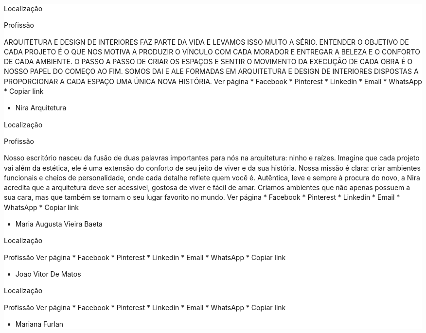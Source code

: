 Localização


Profissão

ARQUITETURA E DESIGN DE INTERIORES FAZ PARTE DA VIDA E LEVAMOS ISSO MUITO A SÉRIO. ENTENDER O OBJETIVO DE CADA PROJETO É O QUE NOS MOTIVA A PRODUZIR O VÍNCULO COM CADA MORADOR E ENTREGAR A BELEZA E O CONFORTO DE CADA AMBIENTE. O PASSO A PASSO DE CRIAR OS ESPAÇOS E SENTIR O MOVIMENTO DA EXECUÇÃO DE CADA OBRA É O NOSSO PAPEL DO COMEÇO AO FIM. SOMOS DAI E ALE FORMADAS EM ARQUITETURA E DESIGN DE INTERIORES DISPOSTAS A PROPORCIONAR A CADA ESPAÇO UMA ÚNICA NOVA HISTÓRIA.
Ver página 
    * Facebook
    * Pinterest
    * Linkedin
    * Email
    * WhatsApp
    * Copiar link
  * Nira Arquitetura 

Localização


Profissão

Nosso escritório nasceu da fusão de duas palavras importantes para nós na arquitetura: ninho e raízes. Imagine que cada projeto vai além da estética, ele é uma extensão do conforto de seu jeito de viver e da sua história. Nossa missão é clara: criar ambientes funcionais e cheios de personalidade, onde cada detalhe reflete quem você é. Autêntica, leve e sempre à procura do novo, a Nira acredita que a arquitetura deve ser acessível, gostosa de viver e fácil de amar. Criamos ambientes que não apenas possuem a sua cara, mas que também se tornam o seu lugar favorito no mundo.
Ver página 
    * Facebook
    * Pinterest
    * Linkedin
    * Email
    * WhatsApp
    * Copiar link
  * Maria Augusta Vieira Baeta 

Localização


Profissão
Ver página 
    * Facebook
    * Pinterest
    * Linkedin
    * Email
    * WhatsApp
    * Copiar link
  * Joao Vitor De Matos 

Localização


Profissão
Ver página 
    * Facebook
    * Pinterest
    * Linkedin
    * Email
    * WhatsApp
    * Copiar link
  * Mariana Furlan 
